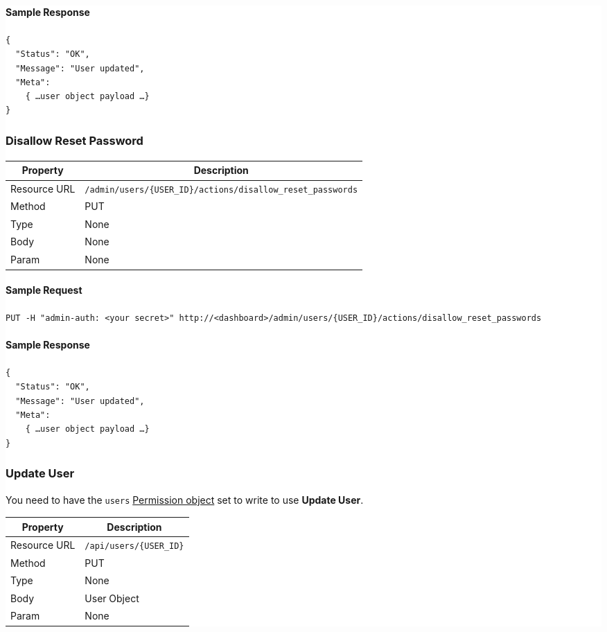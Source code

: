 #### Sample Response
```
{
  "Status": "OK",
  "Message": "User updated",
  "Meta": 
    { …user object payload …}
}
```

### Disallow Reset Password

| **Property** | **Description**                                           |
| ------------ | ----------------------------------------------------------|
| Resource URL | `/admin/users/{USER_ID}/actions/disallow_reset_passwords` |
| Method       | PUT                                                       |
| Type         | None                                                      |
| Body         | None                                                      |
| Param        | None                                                      |

#### Sample Request
```{.copyWrapper}
PUT -H "admin-auth: <your secret>" http://<dashboard>/admin/users/{USER_ID}/actions/disallow_reset_passwords
```

#### Sample Response

```
{
  "Status": "OK",
  "Message": "User updated",
  "Meta": 
    { …user object payload …}
}
```

### Update User

You need to have the `users` [Permission object](/docs/basic-config-and-security/security/dashboard/user-roles/#the-permissions-object) set to write to use **Update User**.

| **Property** | **Description**        |
| ------------ | -----------------------|
| Resource URL | `/api/users/{USER_ID}` |
| Method       | PUT                    |
| Type         | None                   |
| Body         | User Object            |
| Param        | None                   |
